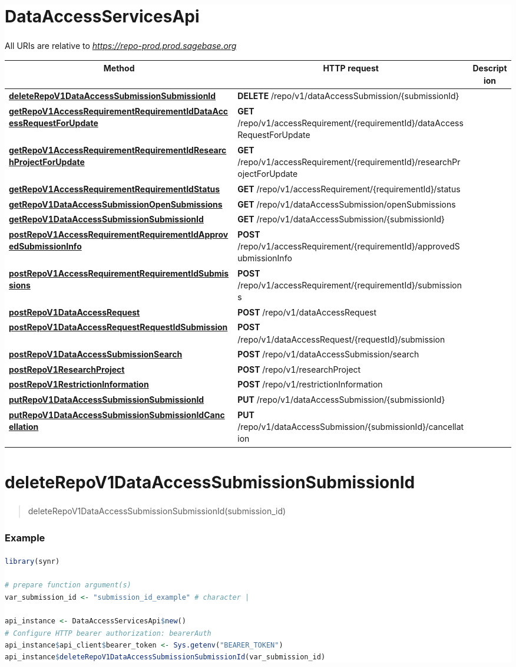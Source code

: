 # DataAccessServicesApi

All URIs are relative to *https://repo-prod.prod.sagebase.org*

Method | HTTP request | Description
------------- | ------------- | -------------
[**deleteRepoV1DataAccessSubmissionSubmissionId**](DataAccessServicesApi.md#deleteRepoV1DataAccessSubmissionSubmissionId) | **DELETE** /repo/v1/dataAccessSubmission/{submissionId} | 
[**getRepoV1AccessRequirementRequirementIdDataAccessRequestForUpdate**](DataAccessServicesApi.md#getRepoV1AccessRequirementRequirementIdDataAccessRequestForUpdate) | **GET** /repo/v1/accessRequirement/{requirementId}/dataAccessRequestForUpdate | 
[**getRepoV1AccessRequirementRequirementIdResearchProjectForUpdate**](DataAccessServicesApi.md#getRepoV1AccessRequirementRequirementIdResearchProjectForUpdate) | **GET** /repo/v1/accessRequirement/{requirementId}/researchProjectForUpdate | 
[**getRepoV1AccessRequirementRequirementIdStatus**](DataAccessServicesApi.md#getRepoV1AccessRequirementRequirementIdStatus) | **GET** /repo/v1/accessRequirement/{requirementId}/status | 
[**getRepoV1DataAccessSubmissionOpenSubmissions**](DataAccessServicesApi.md#getRepoV1DataAccessSubmissionOpenSubmissions) | **GET** /repo/v1/dataAccessSubmission/openSubmissions | 
[**getRepoV1DataAccessSubmissionSubmissionId**](DataAccessServicesApi.md#getRepoV1DataAccessSubmissionSubmissionId) | **GET** /repo/v1/dataAccessSubmission/{submissionId} | 
[**postRepoV1AccessRequirementRequirementIdApprovedSubmissionInfo**](DataAccessServicesApi.md#postRepoV1AccessRequirementRequirementIdApprovedSubmissionInfo) | **POST** /repo/v1/accessRequirement/{requirementId}/approvedSubmissionInfo | 
[**postRepoV1AccessRequirementRequirementIdSubmissions**](DataAccessServicesApi.md#postRepoV1AccessRequirementRequirementIdSubmissions) | **POST** /repo/v1/accessRequirement/{requirementId}/submissions | 
[**postRepoV1DataAccessRequest**](DataAccessServicesApi.md#postRepoV1DataAccessRequest) | **POST** /repo/v1/dataAccessRequest | 
[**postRepoV1DataAccessRequestRequestIdSubmission**](DataAccessServicesApi.md#postRepoV1DataAccessRequestRequestIdSubmission) | **POST** /repo/v1/dataAccessRequest/{requestId}/submission | 
[**postRepoV1DataAccessSubmissionSearch**](DataAccessServicesApi.md#postRepoV1DataAccessSubmissionSearch) | **POST** /repo/v1/dataAccessSubmission/search | 
[**postRepoV1ResearchProject**](DataAccessServicesApi.md#postRepoV1ResearchProject) | **POST** /repo/v1/researchProject | 
[**postRepoV1RestrictionInformation**](DataAccessServicesApi.md#postRepoV1RestrictionInformation) | **POST** /repo/v1/restrictionInformation | 
[**putRepoV1DataAccessSubmissionSubmissionId**](DataAccessServicesApi.md#putRepoV1DataAccessSubmissionSubmissionId) | **PUT** /repo/v1/dataAccessSubmission/{submissionId} | 
[**putRepoV1DataAccessSubmissionSubmissionIdCancellation**](DataAccessServicesApi.md#putRepoV1DataAccessSubmissionSubmissionIdCancellation) | **PUT** /repo/v1/dataAccessSubmission/{submissionId}/cancellation | 


# **deleteRepoV1DataAccessSubmissionSubmissionId**
> deleteRepoV1DataAccessSubmissionSubmissionId(submission_id)



### Example
```R
library(synr)

# prepare function argument(s)
var_submission_id <- "submission_id_example" # character | 

api_instance <- DataAccessServicesApi$new()
# Configure HTTP bearer authorization: bearerAuth
api_instance$api_client$bearer_token <- Sys.getenv("BEARER_TOKEN")
api_instance$deleteRepoV1DataAccessSubmissionSubmissionId(var_submission_id)
```

